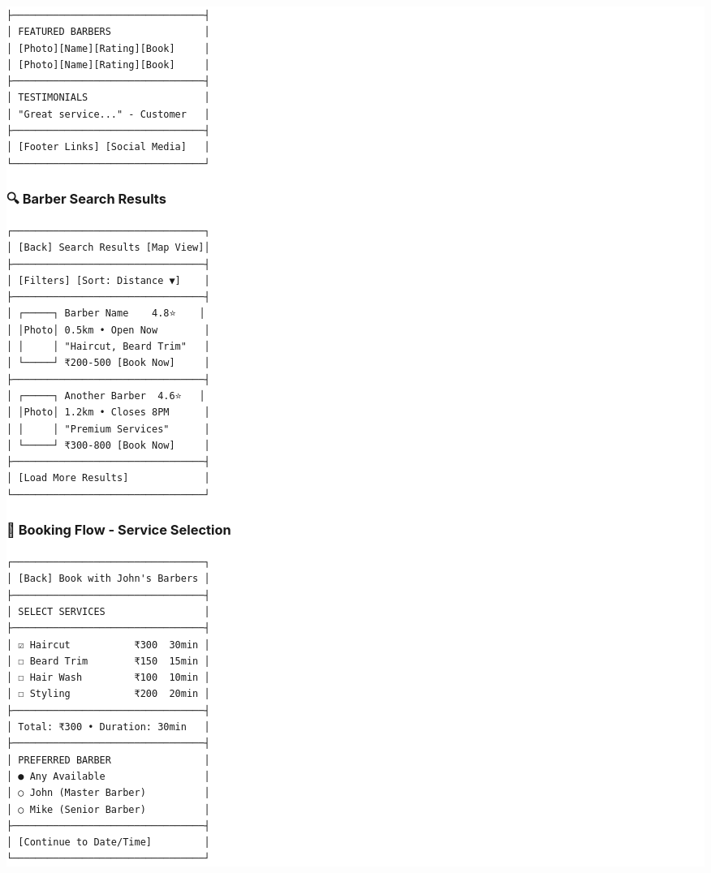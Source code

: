 ```
├─────────────────────────────────┤
│ FEATURED BARBERS                │
│ [Photo][Name][Rating][Book]     │
│ [Photo][Name][Rating][Book]     │
├─────────────────────────────────┤
│ TESTIMONIALS                    │
│ "Great service..." - Customer   │
├─────────────────────────────────┤
│ [Footer Links] [Social Media]   │
└─────────────────────────────────┘
```

### 🔍 **Barber Search Results**
```
┌─────────────────────────────────┐
│ [Back] Search Results [Map View]│
├─────────────────────────────────┤
│ [Filters] [Sort: Distance ▼]    │
├─────────────────────────────────┤
│ ┌─────┐ Barber Name    4.8⭐    │
│ │Photo│ 0.5km • Open Now        │
│ │     │ "Haircut, Beard Trim"   │
│ └─────┘ ₹200-500 [Book Now]     │
├─────────────────────────────────┤
│ ┌─────┐ Another Barber  4.6⭐   │
│ │Photo│ 1.2km • Closes 8PM      │
│ │     │ "Premium Services"      │
│ └─────┘ ₹300-800 [Book Now]     │
├─────────────────────────────────┤
│ [Load More Results]             │
└─────────────────────────────────┘
```

### 📅 **Booking Flow - Service Selection**
```
┌─────────────────────────────────┐
│ [Back] Book with John's Barbers │
├─────────────────────────────────┤
│ SELECT SERVICES                 │
├─────────────────────────────────┤
│ ☑ Haircut           ₹300  30min │
│ ☐ Beard Trim        ₹150  15min │
│ ☐ Hair Wash         ₹100  10min │
│ ☐ Styling           ₹200  20min │
├─────────────────────────────────┤
│ Total: ₹300 • Duration: 30min   │
├─────────────────────────────────┤
│ PREFERRED BARBER                │
│ ● Any Available                 │
│ ○ John (Master Barber)          │
│ ○ Mike (Senior Barber)          │
├─────────────────────────────────┤
│ [Continue to Date/Time]         │
└─────────────────────────────────┘
```

